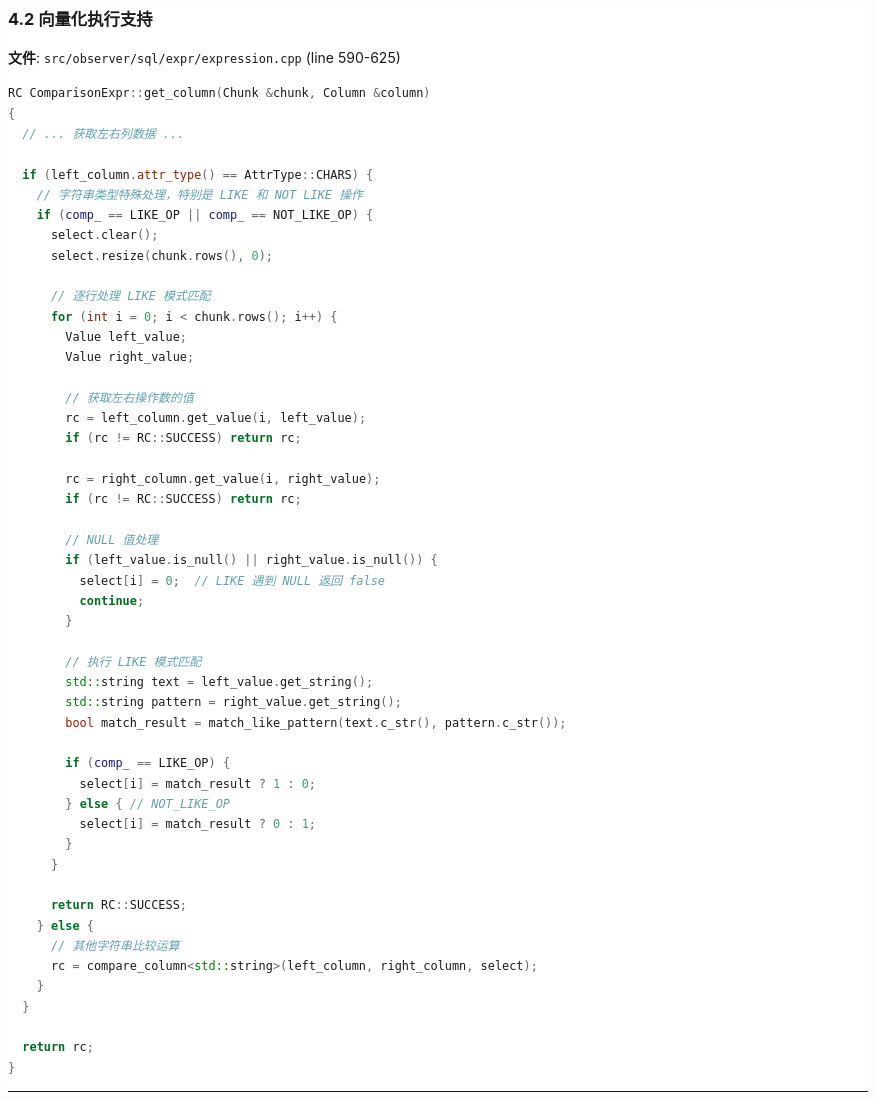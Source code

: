 ### 4.2 向量化执行支持

**文件**: `src/observer/sql/expr/expression.cpp` (line 590-625)

```cpp
RC ComparisonExpr::get_column(Chunk &chunk, Column &column)
{
  // ... 获取左右列数据 ...
  
  if (left_column.attr_type() == AttrType::CHARS) {
    // 字符串类型特殊处理，特别是 LIKE 和 NOT LIKE 操作
    if (comp_ == LIKE_OP || comp_ == NOT_LIKE_OP) {
      select.clear();
      select.resize(chunk.rows(), 0);
      
      // 逐行处理 LIKE 模式匹配
      for (int i = 0; i < chunk.rows(); i++) {
        Value left_value;
        Value right_value;
        
        // 获取左右操作数的值
        rc = left_column.get_value(i, left_value);
        if (rc != RC::SUCCESS) return rc;
        
        rc = right_column.get_value(i, right_value);
        if (rc != RC::SUCCESS) return rc;
        
        // NULL 值处理
        if (left_value.is_null() || right_value.is_null()) {
          select[i] = 0;  // LIKE 遇到 NULL 返回 false
          continue;
        }
        
        // 执行 LIKE 模式匹配
        std::string text = left_value.get_string();
        std::string pattern = right_value.get_string();
        bool match_result = match_like_pattern(text.c_str(), pattern.c_str());
        
        if (comp_ == LIKE_OP) {
          select[i] = match_result ? 1 : 0;
        } else { // NOT_LIKE_OP
          select[i] = match_result ? 0 : 1;
        }
      }
      
      return RC::SUCCESS;
    } else {
      // 其他字符串比较运算
      rc = compare_column<std::string>(left_column, right_column, select);
    }
  }
  
  return rc;
}
```

---